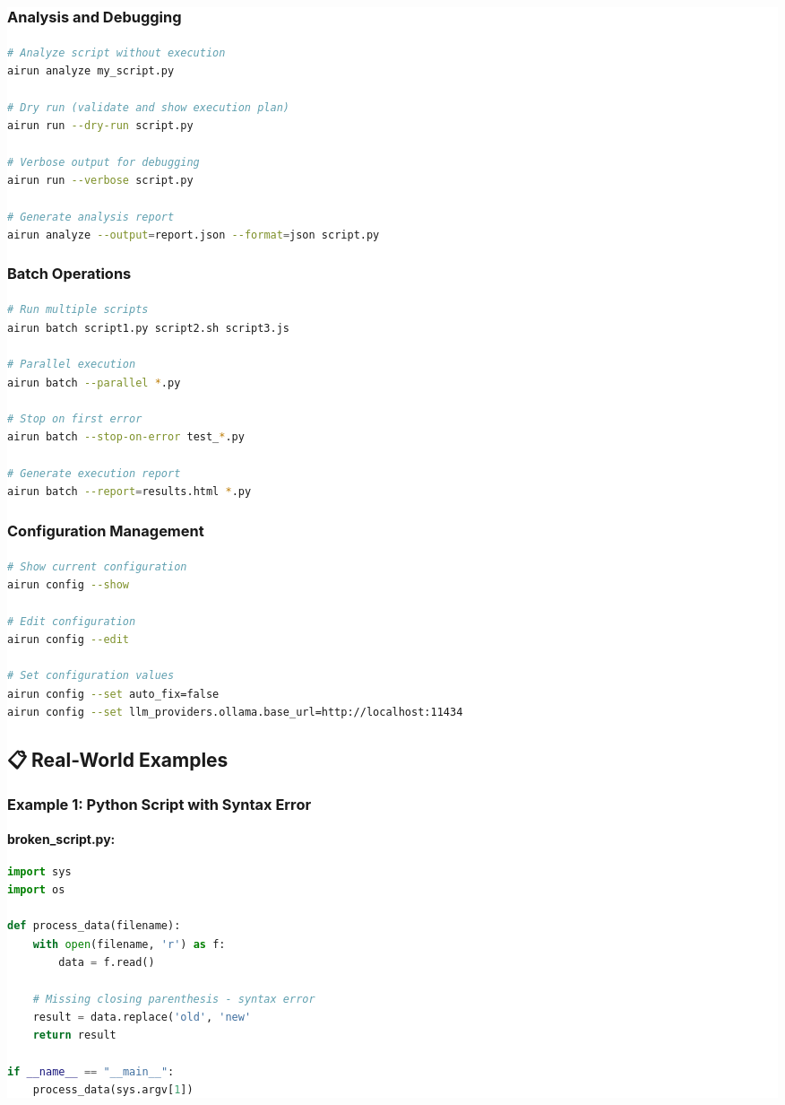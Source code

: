 ### Analysis and Debugging

```bash
# Analyze script without execution
airun analyze my_script.py

# Dry run (validate and show execution plan)
airun run --dry-run script.py

# Verbose output for debugging
airun run --verbose script.py

# Generate analysis report
airun analyze --output=report.json --format=json script.py
```

### Batch Operations

```bash
# Run multiple scripts
airun batch script1.py script2.sh script3.js

# Parallel execution
airun batch --parallel *.py

# Stop on first error
airun batch --stop-on-error test_*.py

# Generate execution report
airun batch --report=results.html *.py
```

### Configuration Management

```bash
# Show current configuration
airun config --show

# Edit configuration
airun config --edit

# Set configuration values
airun config --set auto_fix=false
airun config --set llm_providers.ollama.base_url=http://localhost:11434
```

## 📋 Real-World Examples

### Example 1: Python Script with Syntax Error

**broken_script.py:**
```python
import sys
import os

def process_data(filename):
    with open(filename, 'r') as f:
        data = f.read()
    
    # Missing closing parenthesis - syntax error
    result = data.replace('old', 'new'
    return result

if __name__ == "__main__":
    process_data(sys.argv[1])
```